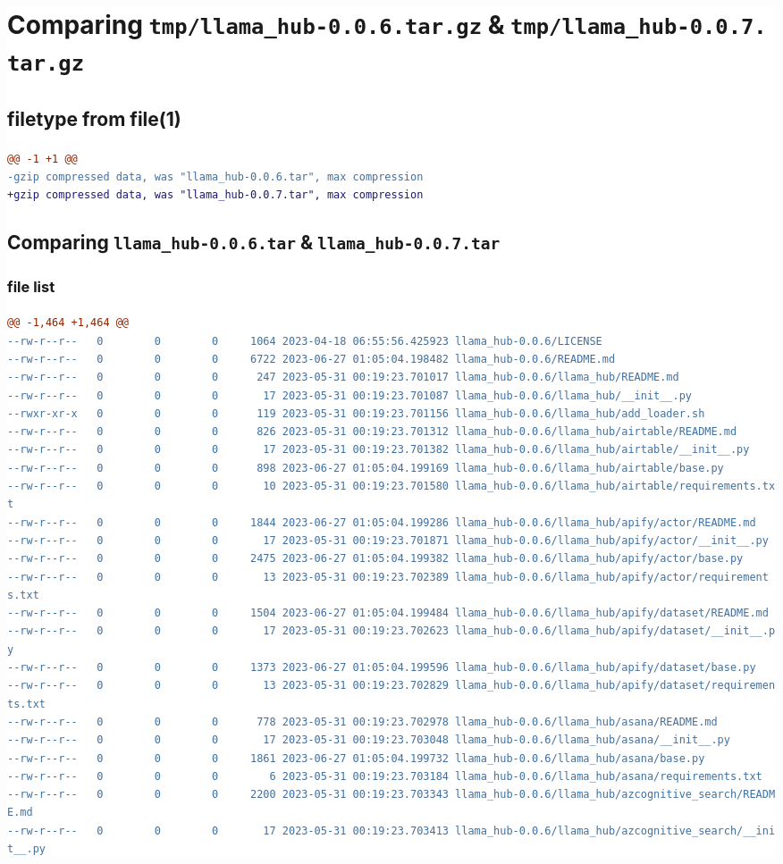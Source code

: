 # Comparing `tmp/llama_hub-0.0.6.tar.gz` & `tmp/llama_hub-0.0.7.tar.gz`

## filetype from file(1)

```diff
@@ -1 +1 @@
-gzip compressed data, was "llama_hub-0.0.6.tar", max compression
+gzip compressed data, was "llama_hub-0.0.7.tar", max compression
```

## Comparing `llama_hub-0.0.6.tar` & `llama_hub-0.0.7.tar`

### file list

```diff
@@ -1,464 +1,464 @@
--rw-r--r--   0        0        0     1064 2023-04-18 06:55:56.425923 llama_hub-0.0.6/LICENSE
--rw-r--r--   0        0        0     6722 2023-06-27 01:05:04.198482 llama_hub-0.0.6/README.md
--rw-r--r--   0        0        0      247 2023-05-31 00:19:23.701017 llama_hub-0.0.6/llama_hub/README.md
--rw-r--r--   0        0        0       17 2023-05-31 00:19:23.701087 llama_hub-0.0.6/llama_hub/__init__.py
--rwxr-xr-x   0        0        0      119 2023-05-31 00:19:23.701156 llama_hub-0.0.6/llama_hub/add_loader.sh
--rw-r--r--   0        0        0      826 2023-05-31 00:19:23.701312 llama_hub-0.0.6/llama_hub/airtable/README.md
--rw-r--r--   0        0        0       17 2023-05-31 00:19:23.701382 llama_hub-0.0.6/llama_hub/airtable/__init__.py
--rw-r--r--   0        0        0      898 2023-06-27 01:05:04.199169 llama_hub-0.0.6/llama_hub/airtable/base.py
--rw-r--r--   0        0        0       10 2023-05-31 00:19:23.701580 llama_hub-0.0.6/llama_hub/airtable/requirements.txt
--rw-r--r--   0        0        0     1844 2023-06-27 01:05:04.199286 llama_hub-0.0.6/llama_hub/apify/actor/README.md
--rw-r--r--   0        0        0       17 2023-05-31 00:19:23.701871 llama_hub-0.0.6/llama_hub/apify/actor/__init__.py
--rw-r--r--   0        0        0     2475 2023-06-27 01:05:04.199382 llama_hub-0.0.6/llama_hub/apify/actor/base.py
--rw-r--r--   0        0        0       13 2023-05-31 00:19:23.702389 llama_hub-0.0.6/llama_hub/apify/actor/requirements.txt
--rw-r--r--   0        0        0     1504 2023-06-27 01:05:04.199484 llama_hub-0.0.6/llama_hub/apify/dataset/README.md
--rw-r--r--   0        0        0       17 2023-05-31 00:19:23.702623 llama_hub-0.0.6/llama_hub/apify/dataset/__init__.py
--rw-r--r--   0        0        0     1373 2023-06-27 01:05:04.199596 llama_hub-0.0.6/llama_hub/apify/dataset/base.py
--rw-r--r--   0        0        0       13 2023-05-31 00:19:23.702829 llama_hub-0.0.6/llama_hub/apify/dataset/requirements.txt
--rw-r--r--   0        0        0      778 2023-05-31 00:19:23.702978 llama_hub-0.0.6/llama_hub/asana/README.md
--rw-r--r--   0        0        0       17 2023-05-31 00:19:23.703048 llama_hub-0.0.6/llama_hub/asana/__init__.py
--rw-r--r--   0        0        0     1861 2023-06-27 01:05:04.199732 llama_hub-0.0.6/llama_hub/asana/base.py
--rw-r--r--   0        0        0        6 2023-05-31 00:19:23.703184 llama_hub-0.0.6/llama_hub/asana/requirements.txt
--rw-r--r--   0        0        0     2200 2023-05-31 00:19:23.703343 llama_hub-0.0.6/llama_hub/azcognitive_search/README.md
--rw-r--r--   0        0        0       17 2023-05-31 00:19:23.703413 llama_hub-0.0.6/llama_hub/azcognitive_search/__init__.py
```